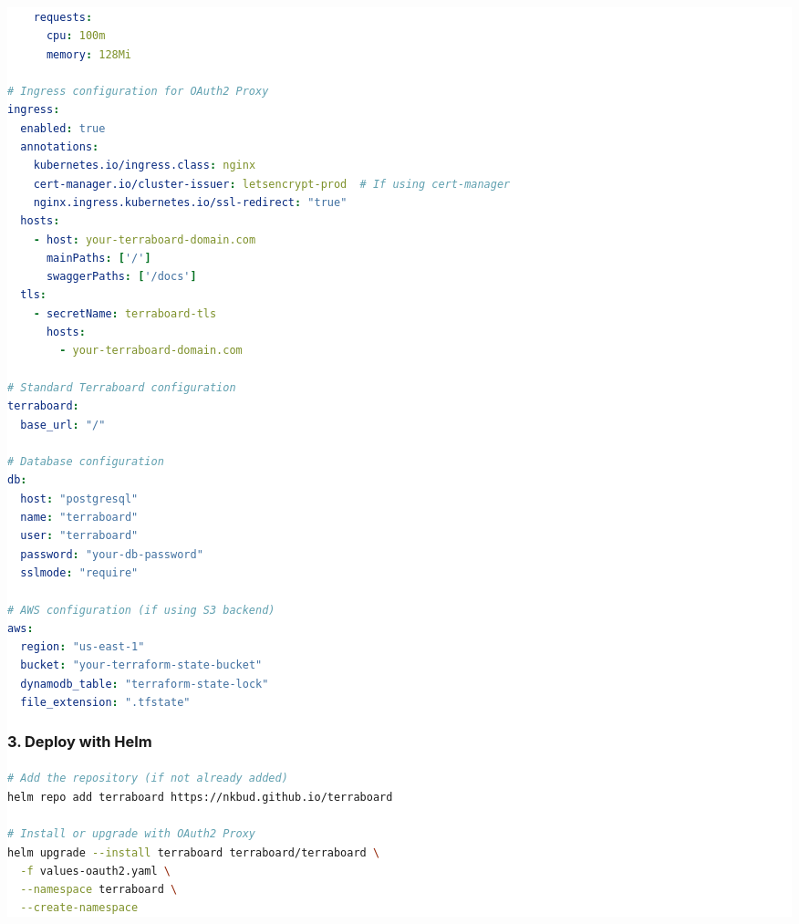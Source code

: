 ```yaml
    requests:
      cpu: 100m
      memory: 128Mi

# Ingress configuration for OAuth2 Proxy
ingress:
  enabled: true
  annotations:
    kubernetes.io/ingress.class: nginx
    cert-manager.io/cluster-issuer: letsencrypt-prod  # If using cert-manager
    nginx.ingress.kubernetes.io/ssl-redirect: "true"
  hosts:
    - host: your-terraboard-domain.com
      mainPaths: ['/']
      swaggerPaths: ['/docs']
  tls:
    - secretName: terraboard-tls
      hosts:
        - your-terraboard-domain.com

# Standard Terraboard configuration
terraboard:
  base_url: "/"

# Database configuration
db:
  host: "postgresql"
  name: "terraboard"
  user: "terraboard"
  password: "your-db-password"
  sslmode: "require"

# AWS configuration (if using S3 backend)
aws:
  region: "us-east-1"
  bucket: "your-terraform-state-bucket"
  dynamodb_table: "terraform-state-lock"
  file_extension: ".tfstate"
```

### 3. Deploy with Helm

```bash
# Add the repository (if not already added)
helm repo add terraboard https://nkbud.github.io/terraboard

# Install or upgrade with OAuth2 Proxy
helm upgrade --install terraboard terraboard/terraboard \
  -f values-oauth2.yaml \
  --namespace terraboard \
  --create-namespace
```
